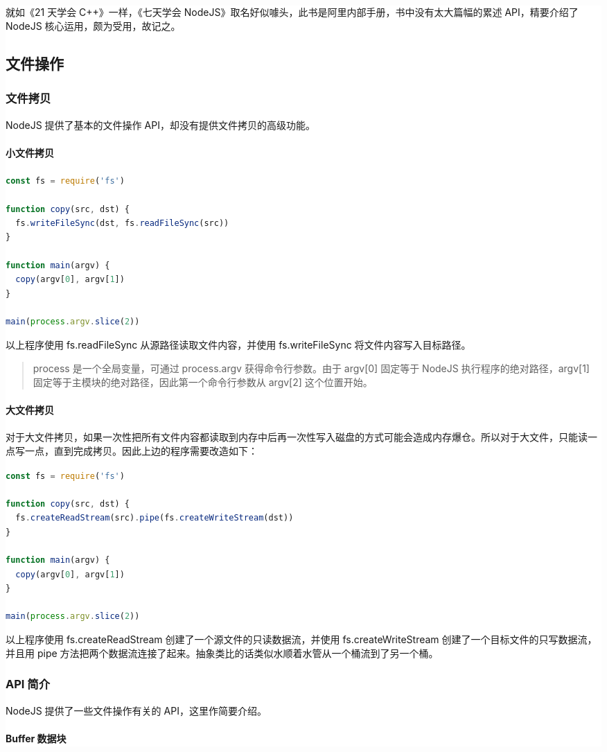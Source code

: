 就如《21 天学会 C++》一样，《七天学会 NodeJS》取名好似噱头，此书是阿里内部手册，书中没有太大篇幅的累述 API，精要介绍了 NodeJS 核心运用，颇为受用，故记之。

## 文件操作

### 文件拷贝

NodeJS 提供了基本的文件操作 API，却没有提供文件拷贝的高级功能。

#### 小文件拷贝

```javascript
const fs = require('fs')

function copy(src, dst) {
  fs.writeFileSync(dst, fs.readFileSync(src))
}

function main(argv) {
  copy(argv[0], argv[1])
}

main(process.argv.slice(2))
```

以上程序使用 fs.readFileSync 从源路径读取文件内容，并使用 fs.writeFileSync 将文件内容写入目标路径。

> process 是一个全局变量，可通过 process.argv 获得命令行参数。由于 argv[0] 固定等于 NodeJS 执行程序的绝对路径，argv[1] 固定等于主模块的绝对路径，因此第一个命令行参数从 argv[2] 这个位置开始。

#### 大文件拷贝

对于大文件拷贝，如果一次性把所有文件内容都读取到内存中后再一次性写入磁盘的方式可能会造成内存爆仓。所以对于大文件，只能读一点写一点，直到完成拷贝。因此上边的程序需要改造如下：

```javascript
const fs = require('fs')

function copy(src, dst) {
  fs.createReadStream(src).pipe(fs.createWriteStream(dst))
}

function main(argv) {
  copy(argv[0], argv[1])
}

main(process.argv.slice(2))
```

以上程序使用 fs.createReadStream 创建了一个源文件的只读数据流，并使用 fs.createWriteStream 创建了一个目标文件的只写数据流，并且用 pipe 方法把两个数据流连接了起来。抽象类比的话类似水顺着水管从一个桶流到了另一个桶。

### API 简介

NodeJS 提供了一些文件操作有关的 API，这里作简要介绍。

#### Buffer 数据块
